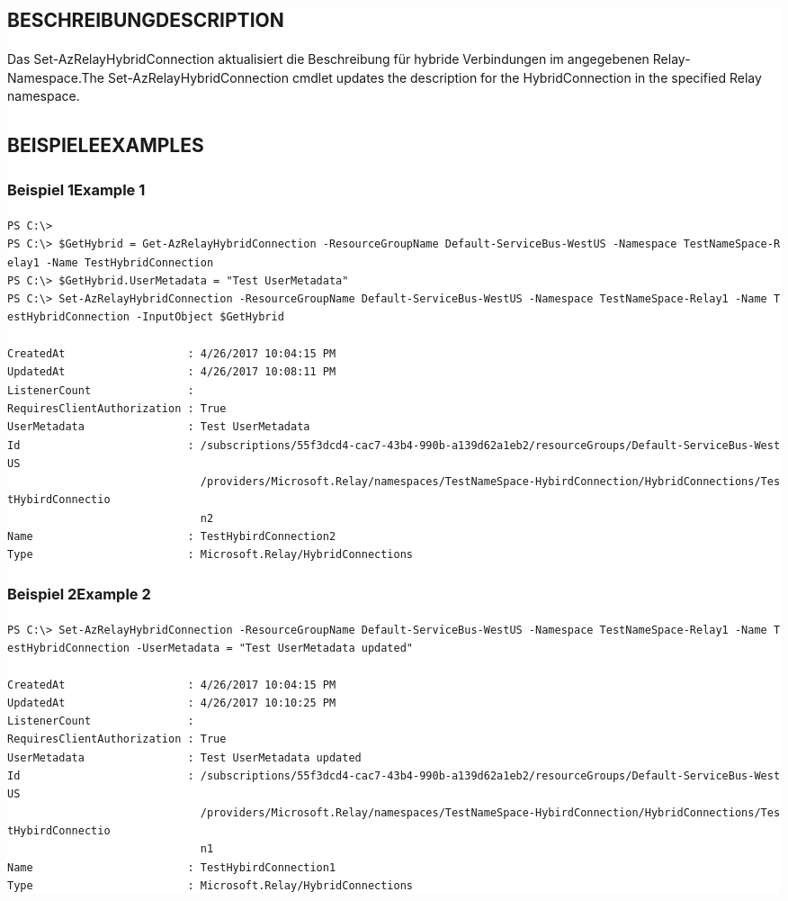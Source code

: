## <span data-ttu-id="f3b55-107">BESCHREIBUNG</span><span class="sxs-lookup"><span data-stu-id="f3b55-107">DESCRIPTION</span></span>
<span data-ttu-id="f3b55-108">Das Set-AzRelayHybridConnection aktualisiert die Beschreibung für hybride Verbindungen im angegebenen Relay-Namespace.</span><span class="sxs-lookup"><span data-stu-id="f3b55-108">The Set-AzRelayHybridConnection cmdlet updates the description for the HybridConnection in the specified Relay namespace.</span></span>

## <span data-ttu-id="f3b55-109">BEISPIELE</span><span class="sxs-lookup"><span data-stu-id="f3b55-109">EXAMPLES</span></span>

### <span data-ttu-id="f3b55-110">Beispiel 1</span><span class="sxs-lookup"><span data-stu-id="f3b55-110">Example 1</span></span>
```
PS C:\>
PS C:\> $GetHybrid = Get-AzRelayHybridConnection -ResourceGroupName Default-ServiceBus-WestUS -Namespace TestNameSpace-Relay1 -Name TestHybridConnection
PS C:\> $GetHybrid.UserMetadata = "Test UserMetadata"
PS C:\> Set-AzRelayHybridConnection -ResourceGroupName Default-ServiceBus-WestUS -Namespace TestNameSpace-Relay1 -Name TestHybridConnection -InputObject $GetHybrid

CreatedAt                   : 4/26/2017 10:04:15 PM
UpdatedAt                   : 4/26/2017 10:08:11 PM
ListenerCount               :
RequiresClientAuthorization : True
UserMetadata                : Test UserMetadata
Id                          : /subscriptions/55f3dcd4-cac7-43b4-990b-a139d62a1eb2/resourceGroups/Default-ServiceBus-WestUS
                              /providers/Microsoft.Relay/namespaces/TestNameSpace-HybirdConnection/HybridConnections/TestHybirdConnectio
                              n2
Name                        : TestHybirdConnection2
Type                        : Microsoft.Relay/HybridConnections
```

### <span data-ttu-id="f3b55-111">Beispiel 2</span><span class="sxs-lookup"><span data-stu-id="f3b55-111">Example 2</span></span>
```
PS C:\> Set-AzRelayHybridConnection -ResourceGroupName Default-ServiceBus-WestUS -Namespace TestNameSpace-Relay1 -Name TestHybridConnection -UserMetadata = "Test UserMetadata updated"

CreatedAt                   : 4/26/2017 10:04:15 PM
UpdatedAt                   : 4/26/2017 10:10:25 PM
ListenerCount               :
RequiresClientAuthorization : True
UserMetadata                : Test UserMetadata updated
Id                          : /subscriptions/55f3dcd4-cac7-43b4-990b-a139d62a1eb2/resourceGroups/Default-ServiceBus-WestUS
                              /providers/Microsoft.Relay/namespaces/TestNameSpace-HybirdConnection/HybridConnections/TestHybirdConnectio
                              n1
Name                        : TestHybirdConnection1
Type                        : Microsoft.Relay/HybridConnections
```
